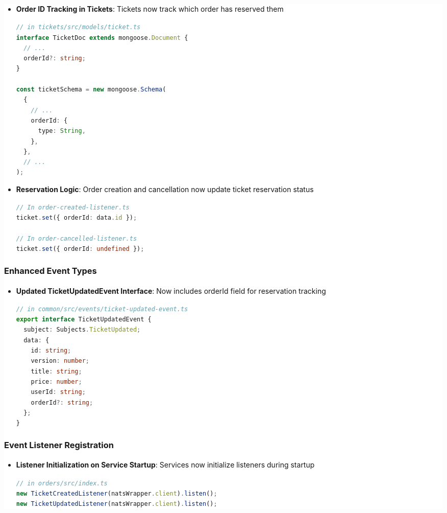 - **Order ID Tracking in Tickets**: Tickets now track which order has reserved them

  ```typescript
  // in tickets/src/models/ticket.ts
  interface TicketDoc extends mongoose.Document {
    // ...
    orderId?: string;
  }
  
  const ticketSchema = new mongoose.Schema(
    {
      // ...
      orderId: {
        type: String,
      },
    },
    // ...
  );
  ```

- **Reservation Logic**: Order creation and cancellation now update ticket reservation status

  ```typescript
  // In order-created-listener.ts
  ticket.set({ orderId: data.id });
  
  // In order-cancelled-listener.ts
  ticket.set({ orderId: undefined });
  ```

### Enhanced Event Types

- **Updated TicketUpdatedEvent Interface**: Now includes orderId field for reservation tracking

  ```typescript
  // in common/src/events/ticket-updated-event.ts
  export interface TicketUpdatedEvent {
    subject: Subjects.TicketUpdated;
    data: {
      id: string;
      version: number;
      title: string;
      price: number;
      userId: string;
      orderId?: string;
    };
  }
  ```

### Event Listener Registration

- **Listener Initialization on Service Startup**: Services now initialize listeners during startup

  ```typescript
  // in orders/src/index.ts
  new TicketCreatedListener(natsWrapper.client).listen();
  new TicketUpdatedListener(natsWrapper.client).listen();
  ```
